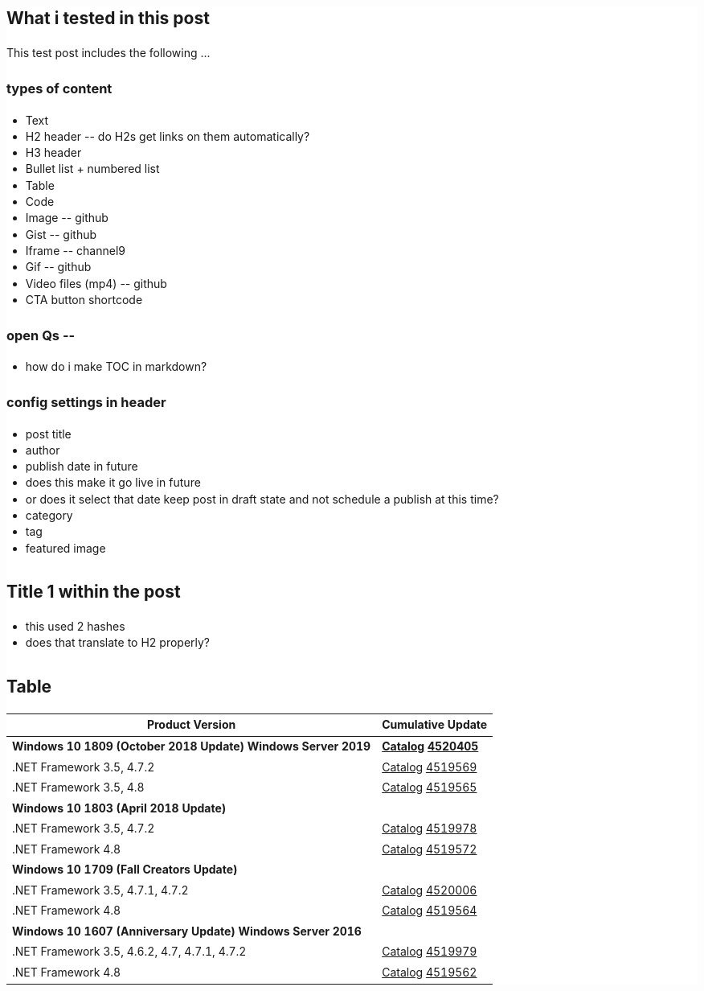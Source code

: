 ## What i tested in this post

This test post includes the following ... 

### types of content
- Text
- H2 header -- do H2s get links on them automatically? 
- H3 header
- Bullet list + numbered list
- Table
- Code
- Image -- github
- Gist -- github
- Iframe --  channel9
- Gif -- github
- Video files (mp4) -- github 
- CTA button shortcode 

### open Qs -- 
- how do i make TOC in markdown? 

### config settings in header
- post title
- author
- publish date in future
 - does this make it go live in future
 - or does it select that date keep post in draft state and not schedule a publish at this time?
- category
- tag
- featured image

## Title 1 within the post 
- this used 2 hashes
- does that translate to H2 properly? 

## Table 
| Product Version                                               | Cumulative Update                                                                                                                                                                        |
| ------------------------------------------------------------- | ---------------------------------------------------------------------------------------------------------------------------------------------------------------------------------------- |
| **Windows 10 1809 (October 2018 Update) Windows Server 2019** | **<a href="http://www.catalog.update.microsoft.com/Search.aspx?q=4520405" rel="nofollow">Catalog</a>** **<a href="https://support.microsoft.com/kb/4520405" rel="nofollow">4520405</a>** |
| .NET Framework 3.5, 4.7.2                                     | <a href="http://www.catalog.update.microsoft.com/Search.aspx?q=4519569" rel="nofollow">Catalog</a> <a href="https://support.microsoft.com/kb/4519569" rel="nofollow">4519569</a>         |
| .NET Framework 3.5, 4.8                                       | <a href="http://www.catalog.update.microsoft.com/Search.aspx?q=4519565" rel="nofollow">Catalog</a> <a href="https://support.microsoft.com/kb/4519565" rel="nofollow">4519565</a>         |
| **Windows 10 1803 (April 2018 Update)**                       |                                                                                                                                                                                          |
| .NET Framework 3.5, 4.7.2                                     | <a href="http://www.catalog.update.microsoft.com/Search.aspx?q=4519978" rel="nofollow">Catalog</a> <a href="https://support.microsoft.com/kb/4519978" rel="nofollow">4519978</a>         |
| .NET Framework 4.8                                            | <a href="http://www.catalog.update.microsoft.com/Search.aspx?q=4519572" rel="nofollow">Catalog</a> <a href="https://support.microsoft.com/kb/4519572" rel="nofollow">4519572</a>         |
| **Windows 10 1709 (Fall Creators Update)**                    |                                                                                                                                                                                          |
| .NET Framework 3.5, 4.7.1, 4.7.2                              | <a href="http://www.catalog.update.microsoft.com/Search.aspx?q=4520006" rel="nofollow">Catalog</a> <a href="https://support.microsoft.com/kb/4520006" rel="nofollow">4520006</a>         |
| .NET Framework 4.8                                            | <a href="http://www.catalog.update.microsoft.com/Search.aspx?q=4519564" rel="nofollow">Catalog</a> <a href="https://support.microsoft.com/kb/4519564" rel="nofollow">4519564</a>         |
| **Windows 10 1607 (Anniversary Update) Windows Server 2016**  |                                                                                                                                                                                          |
| .NET Framework 3.5, 4.6.2, 4.7, 4.7.1, 4.7.2                  | <a href="http://www.catalog.update.microsoft.com/Search.aspx?q=4519979" rel="nofollow">Catalog</a> <a href="https://support.microsoft.com/kb/4519979" rel="nofollow">4519979</a>         |
| .NET Framework 4.8                                            | <a href="http://www.catalog.update.microsoft.com/Search.aspx?q=4519562" rel="nofollow">Catalog</a> <a href="https://support.microsoft.com/kb/4519562" rel="nofollow">4519562</a>         |
